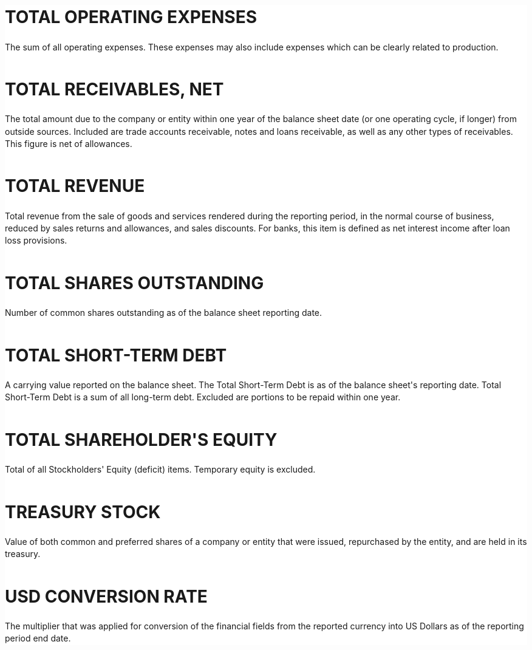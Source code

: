   

# TOTAL OPERATING EXPENSES

The sum of all operating expenses. These expenses may also include expenses which can be clearly related to production.

  

# TOTAL RECEIVABLES, NET

The total amount due to the company or entity within one year of the balance sheet date (or one operating cycle, if longer) from outside sources. Included are trade accounts receivable, notes and loans receivable, as well as any other types of receivables. This figure is net of allowances.

  

# TOTAL REVENUE

Total revenue from the sale of goods and services rendered during the reporting period, in the normal course of business, reduced by sales returns and allowances, and sales discounts. For banks, this item is defined as net interest income after loan loss provisions.

  

# TOTAL SHARES OUTSTANDING

Number of common shares outstanding as of the balance sheet reporting date.

  

# TOTAL SHORT-TERM DEBT

A carrying value reported on the balance sheet. The Total Short-Term Debt is as of the balance sheet's reporting date. Total Short-Term Debt is a sum of all long-term debt. Excluded are portions to be repaid within one year.

  

# TOTAL SHAREHOLDER'S EQUITY

Total of all Stockholders' Equity (deficit) items. Temporary equity is excluded.

  

# TREASURY STOCK

Value of both common and preferred shares of a company or entity that were issued, repurchased by the entity, and are held in its treasury.

  

# USD CONVERSION RATE

The multiplier that was applied for conversion of the financial fields from the reported currency into US Dollars as of the reporting period end date.